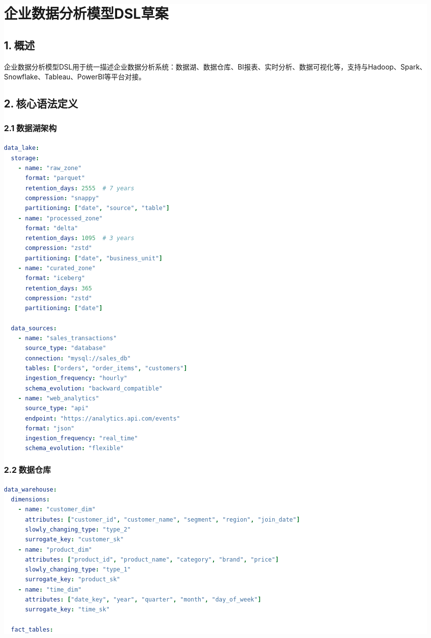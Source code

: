 # 企业数据分析模型DSL草案

## 1. 概述

企业数据分析模型DSL用于统一描述企业数据分析系统：数据湖、数据仓库、BI报表、实时分析、数据可视化等，支持与Hadoop、Spark、Snowflake、Tableau、PowerBI等平台对接。

## 2. 核心语法定义

### 2.1 数据湖架构

```yaml
data_lake:
  storage:
    - name: "raw_zone"
      format: "parquet"
      retention_days: 2555  # 7 years
      compression: "snappy"
      partitioning: ["date", "source", "table"]
    - name: "processed_zone"
      format: "delta"
      retention_days: 1095  # 3 years
      compression: "zstd"
      partitioning: ["date", "business_unit"]
    - name: "curated_zone"
      format: "iceberg"
      retention_days: 365
      compression: "zstd"
      partitioning: ["date"]
  
  data_sources:
    - name: "sales_transactions"
      source_type: "database"
      connection: "mysql://sales_db"
      tables: ["orders", "order_items", "customers"]
      ingestion_frequency: "hourly"
      schema_evolution: "backward_compatible"
    - name: "web_analytics"
      source_type: "api"
      endpoint: "https://analytics.api.com/events"
      format: "json"
      ingestion_frequency: "real_time"
      schema_evolution: "flexible"
```

### 2.2 数据仓库

```yaml
data_warehouse:
  dimensions:
    - name: "customer_dim"
      attributes: ["customer_id", "customer_name", "segment", "region", "join_date"]
      slowly_changing_type: "type_2"
      surrogate_key: "customer_sk"
    - name: "product_dim"
      attributes: ["product_id", "product_name", "category", "brand", "price"]
      slowly_changing_type: "type_1"
      surrogate_key: "product_sk"
    - name: "time_dim"
      attributes: ["date_key", "year", "quarter", "month", "day_of_week"]
      surrogate_key: "time_sk"
  
  fact_tables:
```